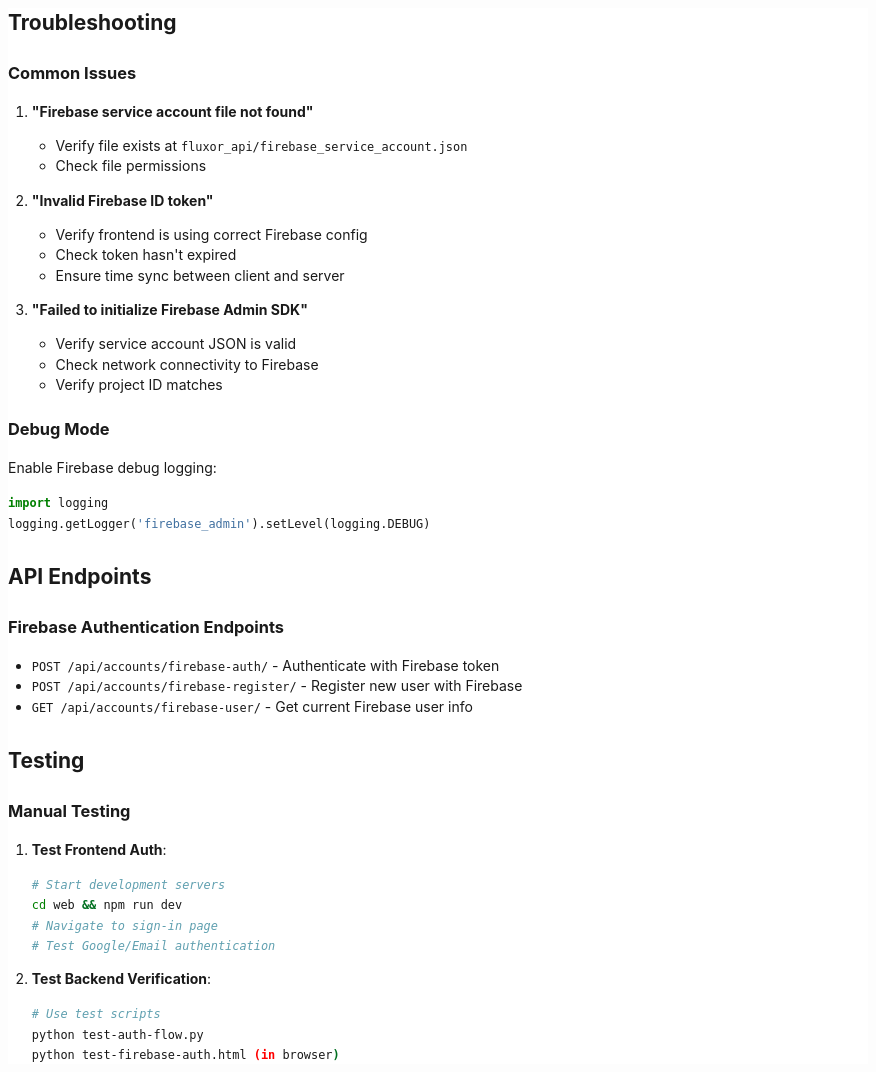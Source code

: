 ## Troubleshooting

### Common Issues

1. **"Firebase service account file not found"**
   - Verify file exists at `fluxor_api/firebase_service_account.json`
   - Check file permissions

2. **"Invalid Firebase ID token"**
   - Verify frontend is using correct Firebase config
   - Check token hasn't expired
   - Ensure time sync between client and server

3. **"Failed to initialize Firebase Admin SDK"**
   - Verify service account JSON is valid
   - Check network connectivity to Firebase
   - Verify project ID matches

### Debug Mode

Enable Firebase debug logging:

```python
import logging
logging.getLogger('firebase_admin').setLevel(logging.DEBUG)
```

## API Endpoints

### Firebase Authentication Endpoints

- `POST /api/accounts/firebase-auth/` - Authenticate with Firebase token
- `POST /api/accounts/firebase-register/` - Register new user with Firebase
- `GET /api/accounts/firebase-user/` - Get current Firebase user info

## Testing

### Manual Testing

1. **Test Frontend Auth**:
   ```bash
   # Start development servers
   cd web && npm run dev
   # Navigate to sign-in page
   # Test Google/Email authentication
   ```

2. **Test Backend Verification**:
   ```bash
   # Use test scripts
   python test-auth-flow.py
   python test-firebase-auth.html (in browser)
   ```
